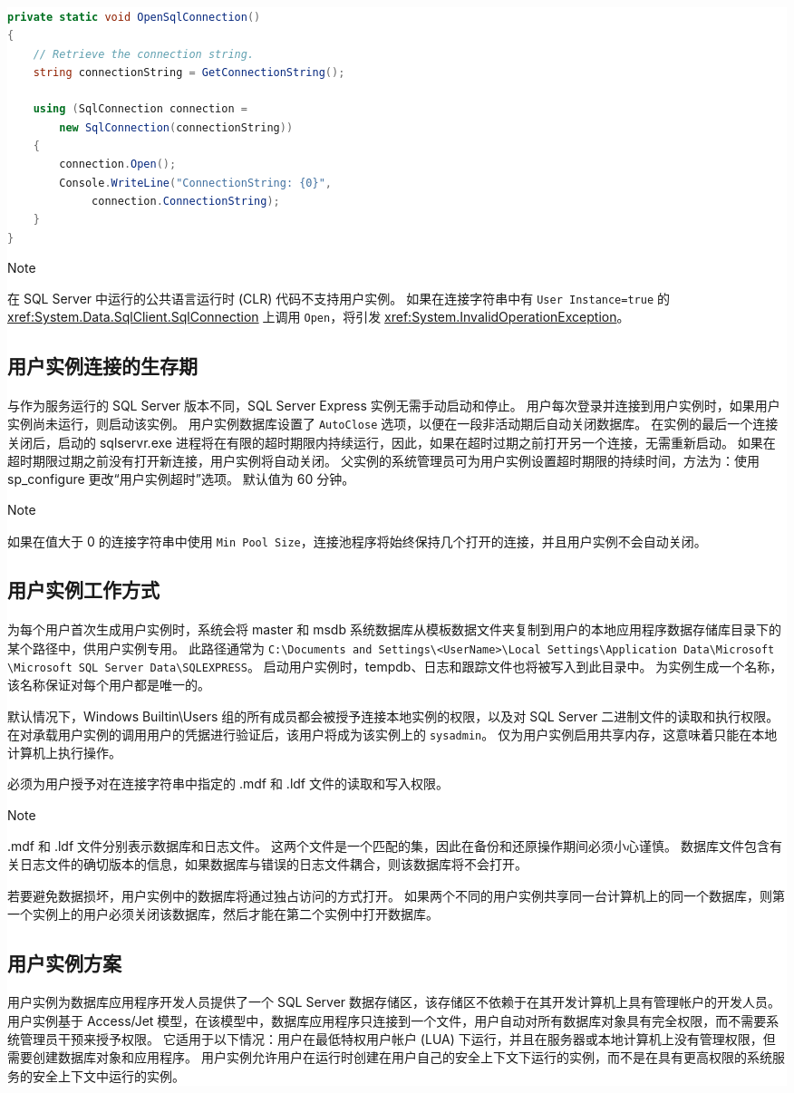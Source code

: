 ```csharp  
private static void OpenSqlConnection()  
{  
    // Retrieve the connection string.  
    string connectionString = GetConnectionString();  
  
    using (SqlConnection connection =
        new SqlConnection(connectionString))  
    {  
        connection.Open();  
        Console.WriteLine("ConnectionString: {0}",
             connection.ConnectionString);  
    }  
}  
```  
  
> [!NOTE]
> 在 SQL Server 中运行的公共语言运行时 (CLR) 代码不支持用户实例。 如果在连接字符串中有 `User Instance=true` 的 <xref:System.Data.SqlClient.SqlConnection> 上调用 `Open`，将引发 <xref:System.InvalidOperationException>。  
  
## <a name="lifetime-of-a-user-instance-connection"></a>用户实例连接的生存期  

 与作为服务运行的 SQL Server 版本不同，SQL Server Express 实例无需手动启动和停止。 用户每次登录并连接到用户实例时，如果用户实例尚未运行，则启动该实例。 用户实例数据库设置了 `AutoClose` 选项，以便在一段非活动期后自动关闭数据库。 在实例的最后一个连接关闭后，启动的 sqlservr.exe 进程将在有限的超时期限内持续运行，因此，如果在超时过期之前打开另一个连接，无需重新启动。 如果在超时期限过期之前没有打开新连接，用户实例将自动关闭。 父实例的系统管理员可为用户实例设置超时期限的持续时间，方法为：使用 sp_configure 更改“用户实例超时”选项。 默认值为 60 分钟。  
  
> [!NOTE]
> 如果在值大于 0 的连接字符串中使用 `Min Pool Size`，连接池程序将始终保持几个打开的连接，并且用户实例不会自动关闭。  
  
## <a name="how-user-instances-work"></a>用户实例工作方式  

 为每个用户首次生成用户实例时，系统会将 master 和 msdb 系统数据库从模板数据文件夹复制到用户的本地应用程序数据存储库目录下的某个路径中，供用户实例专用。 此路径通常为 `C:\Documents and Settings\<UserName>\Local Settings\Application Data\Microsoft\Microsoft SQL Server Data\SQLEXPRESS`。 启动用户实例时，tempdb、日志和跟踪文件也将被写入到此目录中。 为实例生成一个名称，该名称保证对每个用户都是唯一的。  
  
 默认情况下，Windows Builtin\Users 组的所有成员都会被授予连接本地实例的权限，以及对 SQL Server 二进制文件的读取和执行权限。 在对承载用户实例的调用用户的凭据进行验证后，该用户将成为该实例上的 `sysadmin`。 仅为用户实例启用共享内存，这意味着只能在本地计算机上执行操作。  
  
 必须为用户授予对在连接字符串中指定的 .mdf 和 .ldf 文件的读取和写入权限。  
  
> [!NOTE]
> .mdf 和 .ldf 文件分别表示数据库和日志文件。 这两个文件是一个匹配的集，因此在备份和还原操作期间必须小心谨慎。 数据库文件包含有关日志文件的确切版本的信息，如果数据库与错误的日志文件耦合，则该数据库将不会打开。  
  
 若要避免数据损坏，用户实例中的数据库将通过独占访问的方式打开。 如果两个不同的用户实例共享同一台计算机上的同一个数据库，则第一个实例上的用户必须关闭该数据库，然后才能在第二个实例中打开数据库。  
  
## <a name="user-instance-scenarios"></a>用户实例方案  

 用户实例为数据库应用程序开发人员提供了一个 SQL Server 数据存储区，该存储区不依赖于在其开发计算机上具有管理帐户的开发人员。 用户实例基于 Access/Jet 模型，在该模型中，数据库应用程序只连接到一个文件，用户自动对所有数据库对象具有完全权限，而不需要系统管理员干预来授予权限。 它适用于以下情况：用户在最低特权用户帐户 (LUA) 下运行，并且在服务器或本地计算机上没有管理权限，但需要创建数据库对象和应用程序。 用户实例允许用户在运行时创建在用户自己的安全上下文下运行的实例，而不是在具有更高权限的系统服务的安全上下文中运行的实例。  
  
